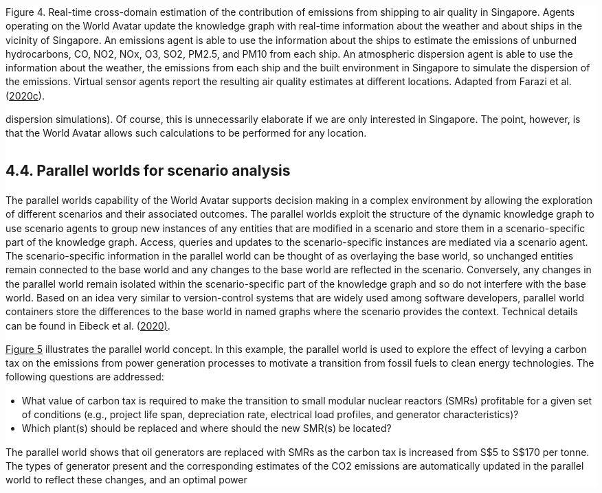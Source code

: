 
Figure 4. Real-time cross-domain estimation of the contribution of emissions from shipping to air quality in Singapore. Agents operating on the World Avatar update the knowledge graph with real-time information about the weather and about ships in the vicinity of Singapore. An emissions agent is able to use the information about the ships to estimate the emissions of unburned hydrocarbons, CO, NO2, NOx, O3, SO2, PM2.5, and PM10 from each ship. An atmospheric dispersion agent is able to use the information about the weather, the emissions from each ship and the built environment in Singapore to simulate the dispersion of the emissions. Virtual sensor agents report the resulting air quality estimates at different locations. Adapted from Farazi et al. ([2020c](#page-22-5)).

dispersion simulations). Of course, this is unnecessarily elaborate if we are only interested in Singapore. The point, however, is that the World Avatar allows such calculations to be performed for any location.

## 4.4. Parallel worlds for scenario analysis

The parallel worlds capability of the World Avatar supports decision making in a complex environment by allowing the exploration of different scenarios and their associated outcomes. The parallel worlds exploit the structure of the dynamic knowledge graph to use scenario agents to group new instances of any entities that are modified in a scenario and store them in a scenario-specific part of the knowledge graph. Access, queries and updates to the scenario-specific instances are mediated via a scenario agent. The scenario-specific information in the parallel world can be thought of as overlaying the base world, so unchanged entities remain connected to the base world and any changes to the base world are reflected in the scenario. Conversely, any changes in the parallel world remain isolated within the scenario-specific part of the knowledge graph and so do not interfere with the base world. Based on an idea very similar to version-control systems that are widely used among software developers, parallel world containers store the differences to the base world in named graphs where the scenario provides the context. Technical details can be found in Eibeck et al. ([2020\)](#page-21-9).

[Figure 5](#page-11-0) illustrates the parallel world concept. In this example, the parallel world is used to explore the effect of levying a carbon tax on the emissions from power generation processes to motivate a transition from fossil fuels to clean energy technologies. The following questions are addressed:

- What value of carbon tax is required to make the transition to small modular nuclear reactors (SMRs) profitable for a given set of conditions (e.g., project life span, depreciation rate, electrical load profiles, and generator characteristics)?
- Which plant(s) should be replaced and where should the new SMR(s) be located?

The parallel world shows that oil generators are replaced with SMRs as the carbon tax is increased from S\$5 to S\$170 per tonne. The types of generator present and the corresponding estimates of the CO2 emissions are automatically updated in the parallel world to reflect these changes, and an optimal power
